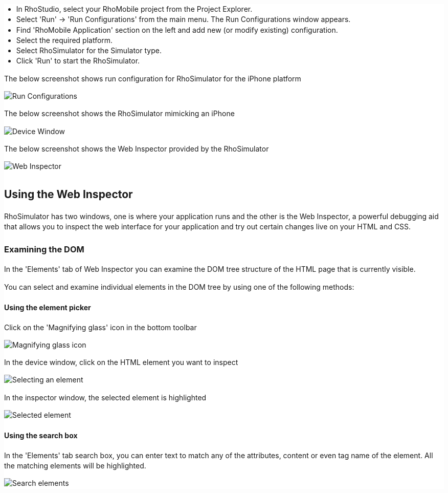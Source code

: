 * In RhoStudio, select your RhoMobile project from the Project Explorer.
* Select 'Run' -> 'Run Configurations' from the main menu. The Run Configurations window appears.
* Find 'RhoMobile Application' section on the left and add new (or modify existing) configuration.
* Select the required platform.
* Select RhoSimulator for the Simulator type.
* Click 'Run' to start the RhoSimulator.

The below screenshot shows run configuration for RhoSimulator for the iPhone platform

![Run Configurations](http://rhodocs-images.s3.amazonaws.com/guide/debugging_with_rhosimulator/run-configuration.png)

The below screenshot shows the RhoSimulator mimicking an iPhone

![Device Window](http://rhodocs-images.s3.amazonaws.com/guide/debugging_with_rhosimulator/device-window.png)

The below screenshot shows the Web Inspector provided by the RhoSimulator

![Web Inspector](http://rhodocs-images.s3.amazonaws.com/guide/debugging_with_rhosimulator/web-inspector-window.png)

## Using the Web Inspector

RhoSimulator has two windows, one is where your application runs and the other is the Web Inspector, a powerful debugging aid that allows you to inspect the web interface for your application and try out certain changes live on your HTML and CSS.

### Examining the DOM

In the 'Elements' tab of Web Inspector you can examine the DOM tree structure of the HTML page that is currently visible. 

You can select and examine individual elements in the DOM tree by using one of the following methods:

#### Using the element picker

Click on the 'Magnifying glass' icon in the bottom toolbar

![Magnifying glass icon](http://rhodocs-images.s3.amazonaws.com/guide/debugging_with_rhosimulator/html-element-picker.png)

In the device window, click on the HTML element you want to inspect

![Selecting an element](http://rhodocs-images.s3.amazonaws.com/guide/debugging_with_rhosimulator/selecting-html-element.png)

In the inspector window, the selected element is highlighted

![Selected element](http://rhodocs-images.s3.amazonaws.com/guide/debugging_with_rhosimulator/selected-html-element.png)

#### Using the search box

In the 'Elements' tab search box, you can enter text to match any of the attributes, content or even tag name of the element. All the matching elements will be highlighted.

![Search elements](http://rhodocs-images.s3.amazonaws.com/guide/debugging_with_rhosimulator/search-elements.png)
